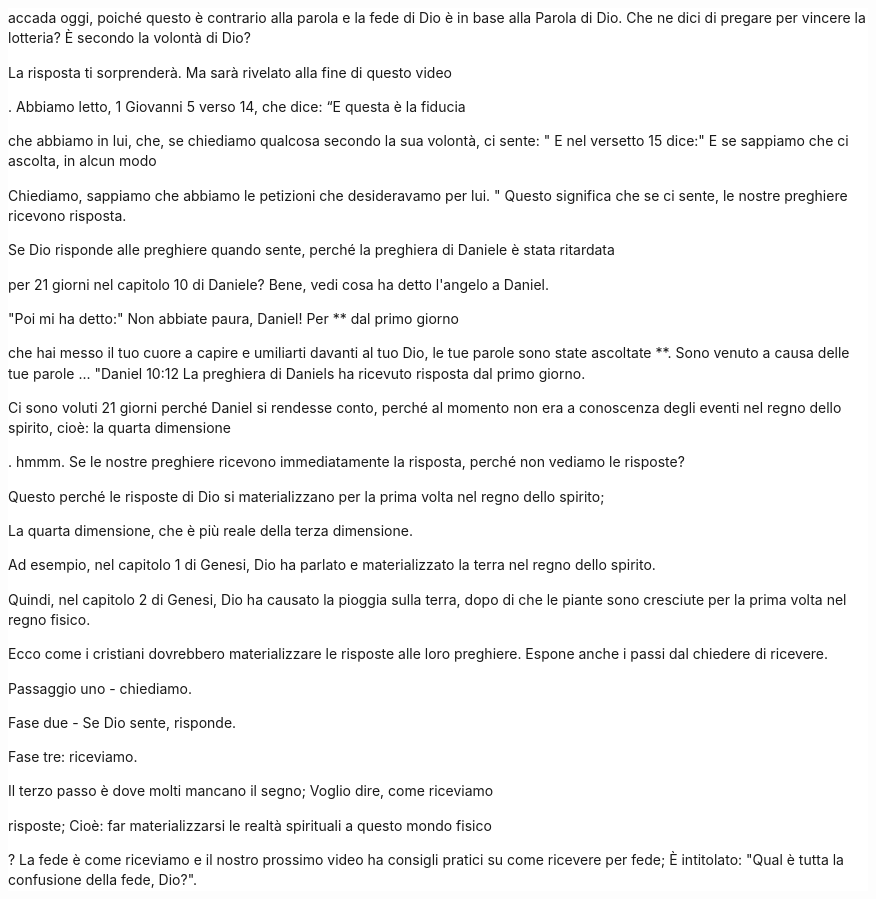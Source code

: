 accada oggi, poiché questo è contrario alla parola e la fede di Dio è
in base alla Parola di Dio.
Che ne dici di pregare per vincere la lotteria? È secondo la volontà di Dio?

La risposta ti sorprenderà. Ma sarà rivelato alla fine di questo video

.
Abbiamo letto, 1 Giovanni 5 verso 14, che dice: “E questa è la fiducia

che abbiamo in lui, che, se chiediamo qualcosa secondo la sua volontà,
ci sente: "
E nel versetto 15 dice:" E se sappiamo che ci ascolta, in alcun modo

Chiediamo, sappiamo che abbiamo le petizioni che desideravamo per lui. "
Questo significa che se ci sente, le nostre preghiere ricevono risposta.

Se Dio risponde alle preghiere quando sente, perché la preghiera di Daniele è stata ritardata

per 21 giorni nel capitolo 10 di Daniele?
Bene, vedi cosa ha detto l'angelo a Daniel.

"Poi mi ha detto:" Non abbiate paura, Daniel! Per ** dal primo giorno

che hai messo il tuo cuore a capire e umiliarti davanti al tuo
Dio, le tue parole sono state ascoltate **. Sono venuto a causa delle tue parole ... "Daniel
10:12
La preghiera di Daniels ha ricevuto risposta dal primo giorno.

Ci sono voluti 21 giorni perché Daniel si rendesse conto, perché al momento non era a conoscenza degli eventi nel regno dello spirito, cioè: la quarta dimensione

.
hmmm.
Se le nostre preghiere ricevono immediatamente la risposta, perché non vediamo le risposte?

Questo perché le risposte di Dio si materializzano per la prima volta nel regno dello spirito;

La quarta dimensione, che è più reale della terza dimensione.

Ad esempio, nel capitolo 1 di Genesi, Dio ha parlato e materializzato la terra
nel regno dello spirito.

Quindi, nel capitolo 2 di Genesi, Dio ha causato la pioggia sulla terra,
dopo di che le piante sono cresciute per la prima volta nel regno fisico.

Ecco come i cristiani dovrebbero materializzare le risposte alle loro preghiere.
Espone anche i passi dal chiedere di ricevere.

Passaggio uno - chiediamo.

Fase due - Se Dio sente, risponde.

Fase tre: riceviamo.

Il terzo passo è dove molti mancano il segno; Voglio dire, come riceviamo

risposte; Cioè: far materializzarsi le realtà spirituali a questo mondo fisico

?
La fede è come riceviamo e il nostro prossimo video ha consigli pratici su come ricevere
per fede; È intitolato: "Qual è tutta la confusione della fede, Dio?".
